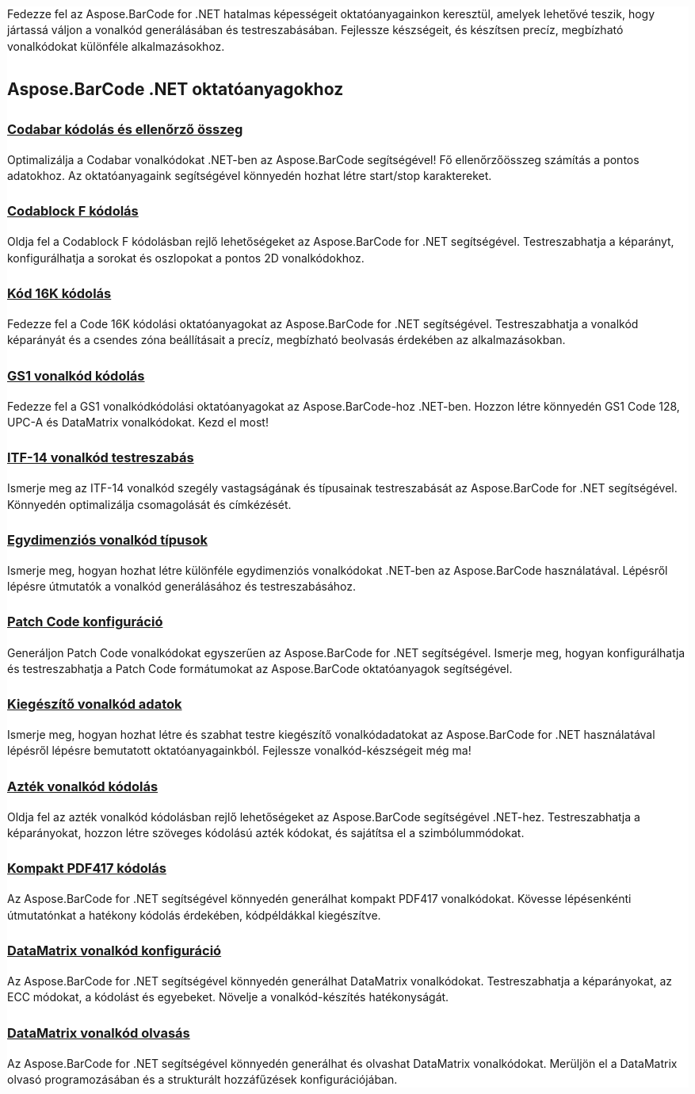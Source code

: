 Fedezze fel az Aspose.BarCode for .NET hatalmas képességeit oktatóanyagainkon keresztül, amelyek lehetővé teszik, hogy jártassá váljon a vonalkód generálásában és testreszabásában. Fejlessze készségeit, és készítsen precíz, megbízható vonalkódokat különféle alkalmazásokhoz.
## Aspose.BarCode .NET oktatóanyagokhoz
### [Codabar kódolás és ellenőrző összeg](./codabar-encoding-and-checksum/)
Optimalizálja a Codabar vonalkódokat .NET-ben az Aspose.BarCode segítségével! Fő ellenőrzőösszeg számítás a pontos adatokhoz. Az oktatóanyagaink segítségével könnyedén hozhat létre start/stop karaktereket.
### [Codablock F kódolás](./codablock-f-encoding/)
Oldja fel a Codablock F kódolásban rejlő lehetőségeket az Aspose.BarCode for .NET segítségével. Testreszabhatja a képarányt, konfigurálhatja a sorokat és oszlopokat a pontos 2D vonalkódokhoz.
### [Kód 16K kódolás](./code-16k-encoding/)
Fedezze fel a Code 16K kódolási oktatóanyagokat az Aspose.BarCode for .NET segítségével. Testreszabhatja a vonalkód képarányát és a csendes zóna beállításait a precíz, megbízható beolvasás érdekében az alkalmazásokban.
### [GS1 vonalkód kódolás](./gs1-barcode-encoding/)
Fedezze fel a GS1 vonalkódkódolási oktatóanyagokat az Aspose.BarCode-hoz .NET-ben. Hozzon létre könnyedén GS1 Code 128, UPC-A és DataMatrix vonalkódokat. Kezd el most!
### [ITF-14 vonalkód testreszabás](./itf-14-barcode-customization/)
Ismerje meg az ITF-14 vonalkód szegély vastagságának és típusainak testreszabását az Aspose.BarCode for .NET segítségével. Könnyedén optimalizálja csomagolását és címkézését.
### [Egydimenziós vonalkód típusok](./one-dimensional-barcode-types/)
Ismerje meg, hogyan hozhat létre különféle egydimenziós vonalkódokat .NET-ben az Aspose.BarCode használatával. Lépésről lépésre útmutatók a vonalkód generálásához és testreszabásához.
### [Patch Code konfiguráció](./patch-code-configuration/)
Generáljon Patch Code vonalkódokat egyszerűen az Aspose.BarCode for .NET segítségével. Ismerje meg, hogyan konfigurálhatja és testreszabhatja a Patch Code formátumokat az Aspose.BarCode oktatóanyagok segítségével.
### [Kiegészítő vonalkód adatok](./supplemental-barcode-data/)
Ismerje meg, hogyan hozhat létre és szabhat testre kiegészítő vonalkódadatokat az Aspose.BarCode for .NET használatával lépésről lépésre bemutatott oktatóanyagainkból. Fejlessze vonalkód-készségeit még ma!
### [Azték vonalkód kódolás](./aztec-barcode-encoding/)
Oldja fel az azték vonalkód kódolásban rejlő lehetőségeket az Aspose.BarCode segítségével .NET-hez. Testreszabhatja a képarányokat, hozzon létre szöveges kódolású azték kódokat, és sajátítsa el a szimbólummódokat.
### [Kompakt PDF417 kódolás](./compact-pdf417-encoding/)
Az Aspose.BarCode for .NET segítségével könnyedén generálhat kompakt PDF417 vonalkódokat. Kövesse lépésenkénti útmutatónkat a hatékony kódolás érdekében, kódpéldákkal kiegészítve.
### [DataMatrix vonalkód konfiguráció](./datamatrix-barcode-configuration/)
Az Aspose.BarCode for .NET segítségével könnyedén generálhat DataMatrix vonalkódokat. Testreszabhatja a képarányokat, az ECC módokat, a kódolást és egyebeket. Növelje a vonalkód-készítés hatékonyságát.
### [DataMatrix vonalkód olvasás](./datamatrix-barcode-reading/)
Az Aspose.BarCode for .NET segítségével könnyedén generálhat és olvashat DataMatrix vonalkódokat. Merüljön el a DataMatrix olvasó programozásában és a strukturált hozzáfűzések konfigurációjában.